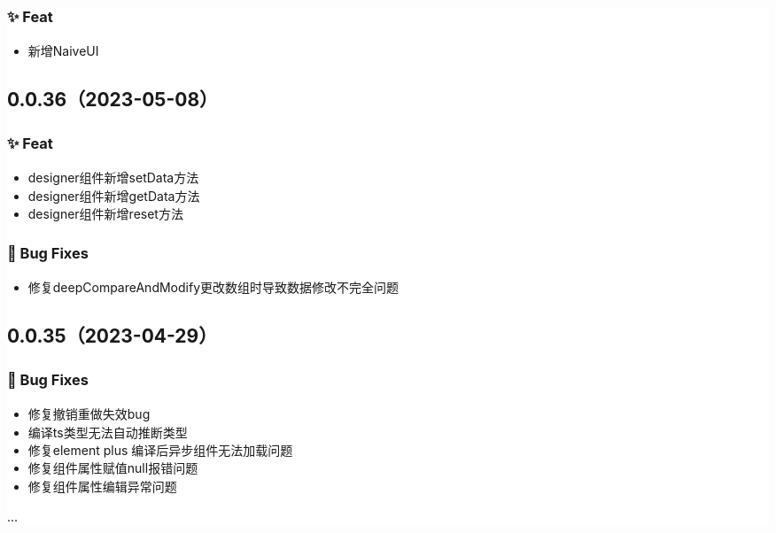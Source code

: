 ### ✨ Feat

- 新增NaiveUI

## 0.0.36（2023-05-08）
### ✨ Feat
- designer组件新增setData方法
- designer组件新增getData方法
- designer组件新增reset方法
### 🐛 Bug Fixes
- 修复deepCompareAndModify更改数组时导致数据修改不完全问题


## 0.0.35（2023-04-29）
### 🐛 Bug Fixes
- 修复撤销重做失效bug
- 编译ts类型无法自动推断类型
- 修复element plus 编译后异步组件无法加载问题
- 修复组件属性赋值null报错问题
- 修复组件属性编辑异常问题

...
